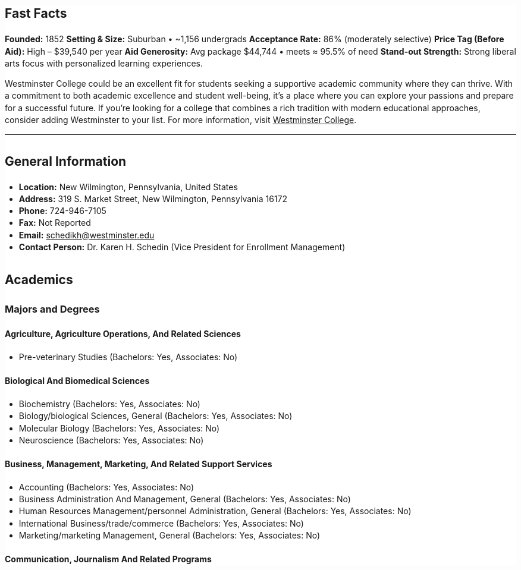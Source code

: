 ## Fast Facts
**Founded:** 1852
**Setting & Size:** Suburban • ~1,156 undergrads
**Acceptance Rate:** 86% (moderately selective)
**Price Tag (Before Aid):** High – $39,540 per year
**Aid Generosity:** Avg package $44,744 • meets ≈ 95.5% of need
**Stand-out Strength:** Strong liberal arts focus with personalized learning experiences.

Westminster College could be an excellent fit for students seeking a supportive academic community where they can thrive. With a commitment to both academic excellence and student well-being, it’s a place where you can explore your passions and prepare for a successful future. If you’re looking for a college that combines a rich tradition with modern educational approaches, consider adding Westminster to your list. For more information, visit [Westminster College](https://www.petersons.com/college-search/westminster-college-000_10001988.aspx).

---

## General Information

- **Location:** New Wilmington, Pennsylvania, United States
- **Address:** 319 S. Market Street, New Wilmington, Pennsylvania 16172
- **Phone:** 724-946-7105
- **Fax:** Not Reported
- **Email:** schedikh@westminster.edu
- **Contact Person:** Dr. Karen H. Schedin (Vice President for Enrollment Management)

## Academics

### Majors and Degrees

#### Agriculture, Agriculture Operations, And Related Sciences

- Pre-veterinary Studies (Bachelors: Yes, Associates: No)

#### Biological And Biomedical Sciences

- Biochemistry (Bachelors: Yes, Associates: No)
- Biology/biological Sciences, General (Bachelors: Yes, Associates: No)
- Molecular Biology (Bachelors: Yes, Associates: No)
- Neuroscience (Bachelors: Yes, Associates: No)

#### Business, Management, Marketing, And Related Support Services

- Accounting (Bachelors: Yes, Associates: No)
- Business Administration And Management, General (Bachelors: Yes, Associates: No)
- Human Resources Management/personnel Administration, General (Bachelors: Yes, Associates: No)
- International Business/trade/commerce (Bachelors: Yes, Associates: No)
- Marketing/marketing Management, General (Bachelors: Yes, Associates: No)

#### Communication, Journalism And Related Programs
